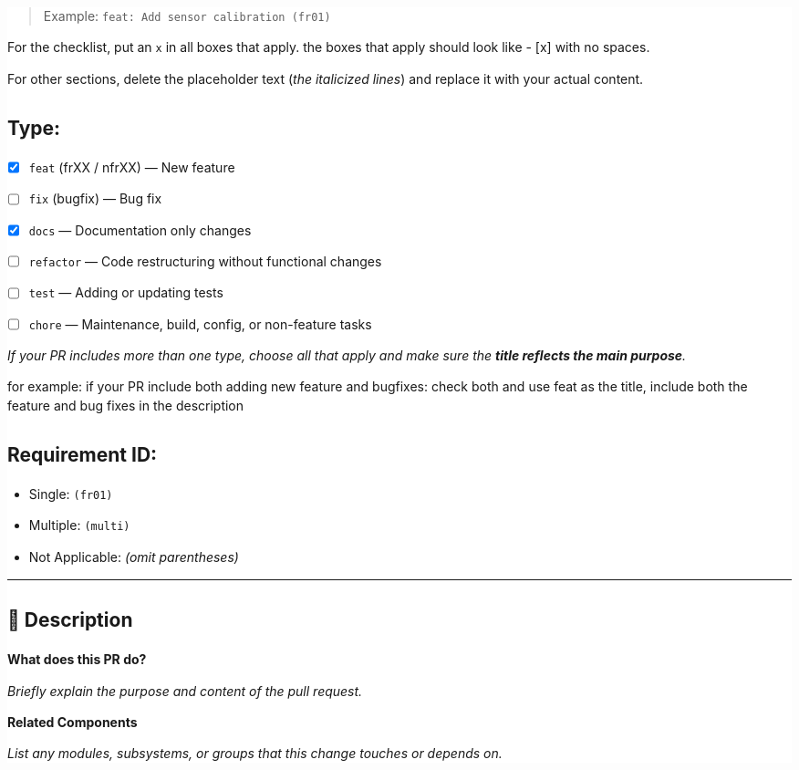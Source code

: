 > Example: `feat: Add sensor calibration (fr01)`

  

For the checklist, put an `x` in all boxes that apply. the boxes that apply should look like - [x] with no spaces.  

For other sections, delete the placeholder text (_the italicized lines_) and replace it with your actual content.  

  

## Type:  

- [x] `feat` (frXX / nfrXX) — New feature  

- [ ] `fix` (bugfix) — Bug fix  

- [x] `docs` — Documentation only changes  

- [ ] `refactor` — Code restructuring without functional changes  

- [ ] `test` — Adding or updating tests  

- [ ] `chore` — Maintenance, build, config, or non-feature tasks

  

_If your PR includes more than one type, choose all that apply and make sure the **title reflects the main purpose**._

for example: if your PR include both adding new feature and bugfixes: check both and use feat as the title, include both the feature and bug fixes in the description

  

## Requirement ID:  

- Single: `(fr01)`  

- Multiple: `(multi)`  

- Not Applicable: *(omit parentheses)*  

  

---

  

## 🧾 Description

  

**What does this PR do?**  

_Briefly explain the purpose and content of the pull request._

  

**Related Components**  

_List any modules, subsystems, or groups that this change touches or depends on._

  